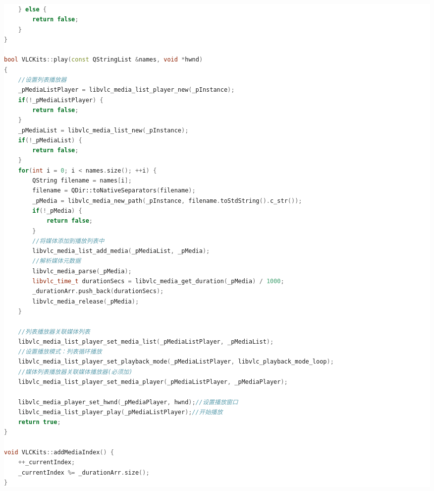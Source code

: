 ```c++
    } else {
        return false;
    }
}

bool VLCKits::play(const QStringList &names, void *hwnd)
{
    //设置列表播放器
    _pMediaListPlayer = libvlc_media_list_player_new(_pInstance);
    if(!_pMediaListPlayer) {
        return false;
    }
    _pMediaList = libvlc_media_list_new(_pInstance);
    if(!_pMediaList) {
        return false;
    }
    for(int i = 0; i < names.size(); ++i) {
        QString filename = names[i];
        filename = QDir::toNativeSeparators(filename);
        _pMedia = libvlc_media_new_path(_pInstance, filename.toStdString().c_str());
        if(!_pMedia) {
            return false;
        }
        //将媒体添加到播放列表中
        libvlc_media_list_add_media(_pMediaList, _pMedia);
        //解析媒体元数据
        libvlc_media_parse(_pMedia);
        libvlc_time_t durationSecs = libvlc_media_get_duration(_pMedia) / 1000;
        _durationArr.push_back(durationSecs);
        libvlc_media_release(_pMedia);
    }

    //列表播放器关联媒体列表
    libvlc_media_list_player_set_media_list(_pMediaListPlayer, _pMediaList);
    //设置播放模式：列表循环播放
    libvlc_media_list_player_set_playback_mode(_pMediaListPlayer, libvlc_playback_mode_loop);
    //媒体列表播放器关联媒体播放器(必须加)
    libvlc_media_list_player_set_media_player(_pMediaListPlayer, _pMediaPlayer);

    libvlc_media_player_set_hwnd(_pMediaPlayer, hwnd);//设置播放窗口
    libvlc_media_list_player_play(_pMediaListPlayer);//开始播放
    return true;
}

void VLCKits::addMediaIndex() {
    ++_currentIndex;
    _currentIndex %= _durationArr.size();
}
```


